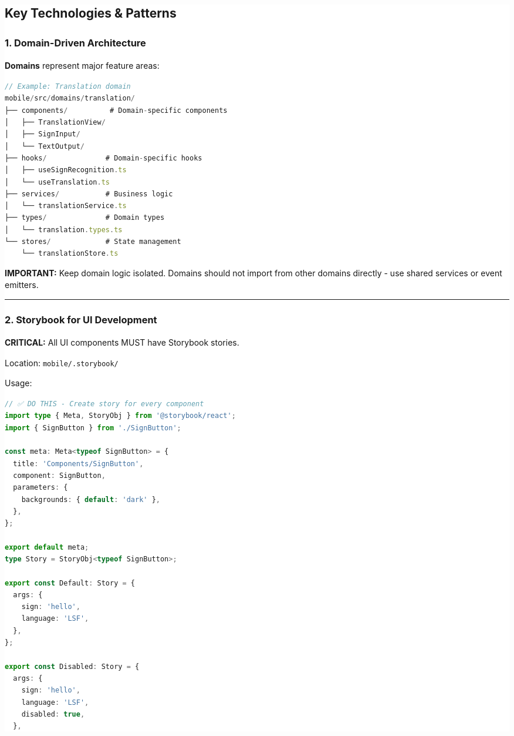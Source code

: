 
## Key Technologies & Patterns

### 1. Domain-Driven Architecture

**Domains** represent major feature areas:

```typescript
// Example: Translation domain
mobile/src/domains/translation/
├── components/          # Domain-specific components
│   ├── TranslationView/
│   ├── SignInput/
│   └── TextOutput/
├── hooks/              # Domain-specific hooks
│   ├── useSignRecognition.ts
│   └── useTranslation.ts
├── services/           # Business logic
│   └── translationService.ts
├── types/              # Domain types
│   └── translation.types.ts
└── stores/             # State management
    └── translationStore.ts
```

**IMPORTANT:** Keep domain logic isolated. Domains should not import from other domains directly - use shared services or event emitters.

---

### 2. Storybook for UI Development

**CRITICAL:** All UI components MUST have Storybook stories.

Location: `mobile/.storybook/`

Usage:
```typescript
// ✅ DO THIS - Create story for every component
import type { Meta, StoryObj } from '@storybook/react';
import { SignButton } from './SignButton';

const meta: Meta<typeof SignButton> = {
  title: 'Components/SignButton',
  component: SignButton,
  parameters: {
    backgrounds: { default: 'dark' },
  },
};

export default meta;
type Story = StoryObj<typeof SignButton>;

export const Default: Story = {
  args: {
    sign: 'hello',
    language: 'LSF',
  },
};

export const Disabled: Story = {
  args: {
    sign: 'hello',
    language: 'LSF',
    disabled: true,
  },
```